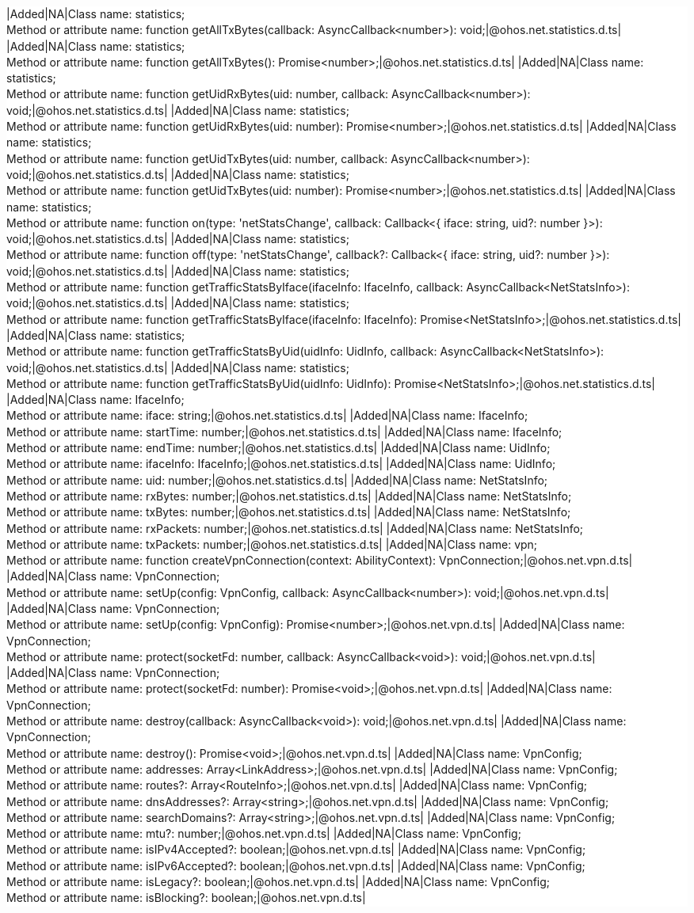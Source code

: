 |Added|NA|Class name: statistics;<br>Method or attribute name: function getAllTxBytes(callback: AsyncCallback\<number>): void;|@ohos.net.statistics.d.ts|
|Added|NA|Class name: statistics;<br>Method or attribute name: function getAllTxBytes(): Promise\<number>;|@ohos.net.statistics.d.ts|
|Added|NA|Class name: statistics;<br>Method or attribute name: function getUidRxBytes(uid: number, callback: AsyncCallback\<number>): void;|@ohos.net.statistics.d.ts|
|Added|NA|Class name: statistics;<br>Method or attribute name: function getUidRxBytes(uid: number): Promise\<number>;|@ohos.net.statistics.d.ts|
|Added|NA|Class name: statistics;<br>Method or attribute name: function getUidTxBytes(uid: number, callback: AsyncCallback\<number>): void;|@ohos.net.statistics.d.ts|
|Added|NA|Class name: statistics;<br>Method or attribute name: function getUidTxBytes(uid: number): Promise\<number>;|@ohos.net.statistics.d.ts|
|Added|NA|Class name: statistics;<br>Method or attribute name: function on(type: 'netStatsChange', callback: Callback\<{ iface: string, uid?: number }>): void;|@ohos.net.statistics.d.ts|
|Added|NA|Class name: statistics;<br>Method or attribute name: function off(type: 'netStatsChange', callback?: Callback\<{ iface: string, uid?: number }>): void;|@ohos.net.statistics.d.ts|
|Added|NA|Class name: statistics;<br>Method or attribute name: function getTrafficStatsByIface(ifaceInfo: IfaceInfo, callback: AsyncCallback\<NetStatsInfo>): void;|@ohos.net.statistics.d.ts|
|Added|NA|Class name: statistics;<br>Method or attribute name: function getTrafficStatsByIface(ifaceInfo: IfaceInfo): Promise\<NetStatsInfo>;|@ohos.net.statistics.d.ts|
|Added|NA|Class name: statistics;<br>Method or attribute name: function getTrafficStatsByUid(uidInfo: UidInfo, callback: AsyncCallback\<NetStatsInfo>): void;|@ohos.net.statistics.d.ts|
|Added|NA|Class name: statistics;<br>Method or attribute name: function getTrafficStatsByUid(uidInfo: UidInfo): Promise\<NetStatsInfo>;|@ohos.net.statistics.d.ts|
|Added|NA|Class name: IfaceInfo;<br>Method or attribute name: iface: string;|@ohos.net.statistics.d.ts|
|Added|NA|Class name: IfaceInfo;<br>Method or attribute name: startTime: number;|@ohos.net.statistics.d.ts|
|Added|NA|Class name: IfaceInfo;<br>Method or attribute name: endTime: number;|@ohos.net.statistics.d.ts|
|Added|NA|Class name: UidInfo;<br>Method or attribute name: ifaceInfo: IfaceInfo;|@ohos.net.statistics.d.ts|
|Added|NA|Class name: UidInfo;<br>Method or attribute name: uid: number;|@ohos.net.statistics.d.ts|
|Added|NA|Class name: NetStatsInfo;<br>Method or attribute name: rxBytes: number;|@ohos.net.statistics.d.ts|
|Added|NA|Class name: NetStatsInfo;<br>Method or attribute name: txBytes: number;|@ohos.net.statistics.d.ts|
|Added|NA|Class name: NetStatsInfo;<br>Method or attribute name: rxPackets: number;|@ohos.net.statistics.d.ts|
|Added|NA|Class name: NetStatsInfo;<br>Method or attribute name: txPackets: number;|@ohos.net.statistics.d.ts|
|Added|NA|Class name: vpn;<br>Method or attribute name: function createVpnConnection(context: AbilityContext): VpnConnection;|@ohos.net.vpn.d.ts|
|Added|NA|Class name: VpnConnection;<br>Method or attribute name: setUp(config: VpnConfig, callback: AsyncCallback\<number>): void;|@ohos.net.vpn.d.ts|
|Added|NA|Class name: VpnConnection;<br>Method or attribute name: setUp(config: VpnConfig): Promise\<number>;|@ohos.net.vpn.d.ts|
|Added|NA|Class name: VpnConnection;<br>Method or attribute name: protect(socketFd: number, callback: AsyncCallback\<void>): void;|@ohos.net.vpn.d.ts|
|Added|NA|Class name: VpnConnection;<br>Method or attribute name: protect(socketFd: number): Promise\<void>;|@ohos.net.vpn.d.ts|
|Added|NA|Class name: VpnConnection;<br>Method or attribute name: destroy(callback: AsyncCallback\<void>): void;|@ohos.net.vpn.d.ts|
|Added|NA|Class name: VpnConnection;<br>Method or attribute name: destroy(): Promise\<void>;|@ohos.net.vpn.d.ts|
|Added|NA|Class name: VpnConfig;<br>Method or attribute name: addresses: Array\<LinkAddress>;|@ohos.net.vpn.d.ts|
|Added|NA|Class name: VpnConfig;<br>Method or attribute name: routes?: Array\<RouteInfo>;|@ohos.net.vpn.d.ts|
|Added|NA|Class name: VpnConfig;<br>Method or attribute name: dnsAddresses?: Array\<string>;|@ohos.net.vpn.d.ts|
|Added|NA|Class name: VpnConfig;<br>Method or attribute name: searchDomains?: Array\<string>;|@ohos.net.vpn.d.ts|
|Added|NA|Class name: VpnConfig;<br>Method or attribute name: mtu?: number;|@ohos.net.vpn.d.ts|
|Added|NA|Class name: VpnConfig;<br>Method or attribute name: isIPv4Accepted?: boolean;|@ohos.net.vpn.d.ts|
|Added|NA|Class name: VpnConfig;<br>Method or attribute name: isIPv6Accepted?: boolean;|@ohos.net.vpn.d.ts|
|Added|NA|Class name: VpnConfig;<br>Method or attribute name: isLegacy?: boolean;|@ohos.net.vpn.d.ts|
|Added|NA|Class name: VpnConfig;<br>Method or attribute name: isBlocking?: boolean;|@ohos.net.vpn.d.ts|